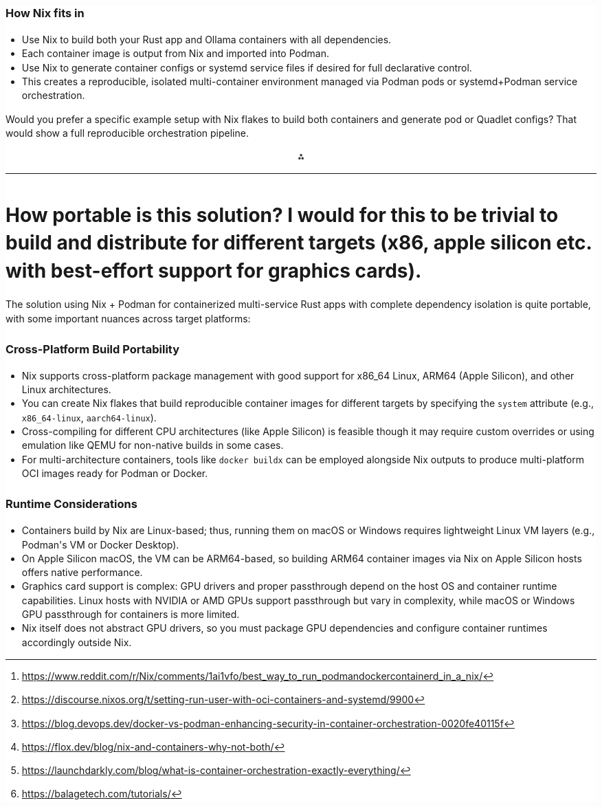 ### How Nix fits in

- Use Nix to build both your Rust app and Ollama containers with all dependencies.
- Each container image is output from Nix and imported into Podman.
- Use Nix to generate container configs or systemd service files if desired for full declarative control.
- This creates a reproducible, isolated multi-container environment managed via Podman pods or systemd+Podman service orchestration.

Would you prefer a specific example setup with Nix flakes to build both containers and generate pod or Quadlet configs? That would show a full reproducible orchestration pipeline.
<span style="display:none">[^3_3][^3_4][^3_5][^3_6][^3_7][^3_8]</span>

<div style="text-align: center">⁂</div>

[^3_1]: https://blog.stackademic.com/awesome-container-orchestration-with-quadlet-podman-for-the-win-e4bce5dd217f

[^3_2]: https://tomsitcafe.com/2023/12/01/container-pod-orchestration-in-podman-with-kubernetes-compatibility/

[^3_3]: https://www.reddit.com/r/Nix/comments/1ai1vfo/best_way_to_run_podmandockercontainerd_in_a_nix/

[^3_4]: https://discourse.nixos.org/t/setting-run-user-with-oci-containers-and-systemd/9900

[^3_5]: https://blog.devops.dev/docker-vs-podman-enhancing-security-in-container-orchestration-0020fe40115f

[^3_6]: https://flox.dev/blog/nix-and-containers-why-not-both/

[^3_7]: https://launchdarkly.com/blog/what-is-container-orchestration-exactly-everything/

[^3_8]: https://balagetech.com/tutorials/


---

# How portable is this solution? I would for this to be trivial to build and distribute for different targets (x86, apple silicon etc. with best-effort support for graphics cards).

The solution using Nix + Podman for containerized multi-service Rust apps with complete dependency isolation is quite portable, with some important nuances across target platforms:

### Cross-Platform Build Portability

- Nix supports cross-platform package management with good support for x86_64 Linux, ARM64 (Apple Silicon), and other Linux architectures.
- You can create Nix flakes that build reproducible container images for different targets by specifying the `system` attribute (e.g., `x86_64-linux`, `aarch64-linux`).
- Cross-compiling for different CPU architectures (like Apple Silicon) is feasible though it may require custom overrides or using emulation like QEMU for non-native builds in some cases.
- For multi-architecture containers, tools like `docker buildx` can be employed alongside Nix outputs to produce multi-platform OCI images ready for Podman or Docker.


### Runtime Considerations

- Containers build by Nix are Linux-based; thus, running them on macOS or Windows requires lightweight Linux VM layers (e.g., Podman's VM or Docker Desktop).
- On Apple Silicon macOS, the VM can be ARM64-based, so building ARM64 container images via Nix on Apple Silicon hosts offers native performance.
- Graphics card support is complex: GPU drivers and proper passthrough depend on the host OS and container runtime capabilities. Linux hosts with NVIDIA or AMD GPUs support passthrough but vary in complexity, while macOS or Windows GPU passthrough for containers is more limited.
- Nix itself does not abstract GPU drivers, so you must package GPU dependencies and configure container runtimes accordingly outside Nix.


[^1_1]: https://hadean.com/blog/managing-rust-dependencies-with-nix-part-i/
[^1_2]: https://fasterthanli.me/series/building-a-rust-service-with-nix
[^1_3]: https://dev.to/misterio/how-to-package-a-rust-app-using-nix-3lh3
[^1_4]: https://hadean.com/blog/managing-rust-dependencies-with-nix-part-ii/
[^1_5]: https://www.reddit.com/r/NixOS/comments/1fnh78r/could_rust_simply_use_nix_as_its_package_manager/
[^1_6]: https://discourse.nixos.org/t/introducing-brioche-a-new-nix-like-package-manager-written-in-rust/46447
[^1_7]: https://www.youtube.com/watch?v=Ss1IXtYnpsg
[^1_8]: https://crates.io/crates/nix/dependencies
[^1_9]: https://artemis.sh/2023/07/08/nix-rust-project-with-git-dependencies.html
[^1_10]: https://discourse.nixos.org/t/how-do-i-install-rust/7491
[^2_1]: https://community.fly.io/t/running-reproducible-rust-a-fly-and-nix-love-story/3781
[^2_2]: https://github.com/ES-Nix/podman-rootless
[^2_3]: https://www.reddit.com/r/Nix/comments/1ai1vfo/best_way_to_run_podmandockercontainerd_in_a_nix/
[^2_4]: https://discourse.nixos.org/t/rootless-podman-setup-with-home-manager/57905
[^2_5]: https://nixcademy.com/posts/auto-update-containers/
[^2_6]: https://fasterthanli.me/series/building-a-rust-service-with-nix/part-11
[^2_7]: https://discourse.nixos.org/t/podman-docker-in-nixos-container-ideally-in-unprivileged-one/22909
[^2_8]: https://github.com/containers/podman/discussions/25813
[^4_1]: https://news.ycombinator.com/item?id=33675310
[^4_2]: https://www.reddit.com/r/NixOS/comments/1ajfl8c/nixoscontainer_vs_docker_and_friends/
[^4_3]: http://sandervanderburg.blogspot.com/2020/07/on-using-nix-and-docker-as-deployment.html
[^4_4]: https://discourse.nixos.org/t/tools-for-cross-platform-dev-envs-with-containers/28428
[^4_5]: https://discourse.nixos.org/t/cross-compiling-docker-images-with-flakes/25716
[^4_6]: https://acotten.com/2024/08/06/nix-package-management
[^4_7]: https://determinate.systems/blog/nix-to-kubernetes/
[^4_8]: https://mitchellh.com/writing/nix-with-dockerfiles
[^4_9]: https://discourse.nixos.org/t/cross-platform-deployments/56606
[^4_10]: https://nix.dev/tutorials/nixos/building-and-running-docker-images.html
[^5_1]: https://github.com/nlewo/nix2container
[^5_2]: https://wiki.nixos.org/wiki/Podman
[^5_3]: https://developers.redhat.com/articles/2023/11/03/how-build-multi-architecture-container-images
[^5_4]: http://blog.differentpla.net/blog/2025/04/30/multiarch-containers-podman-docker-2/
[^5_5]: https://flox.dev/blog/nix-and-containers-why-not-both/
[^5_6]: https://people.redhat.com/mskinner/rhug/q1.2024/Podman-PodmanDesktop.pdf
[^5_7]: https://www.xda-developers.com/nixos-containers-are-pretty-exciting/
[^5_8]: http://blog.differentpla.net/blog/2025/04/30/multiarch-containers-podman-docker-1/
[^5_9]: https://blog.crafteo.io/2023/08/31/automated-reproducible-and-secure-development-ci-environments-package-management-1-3/